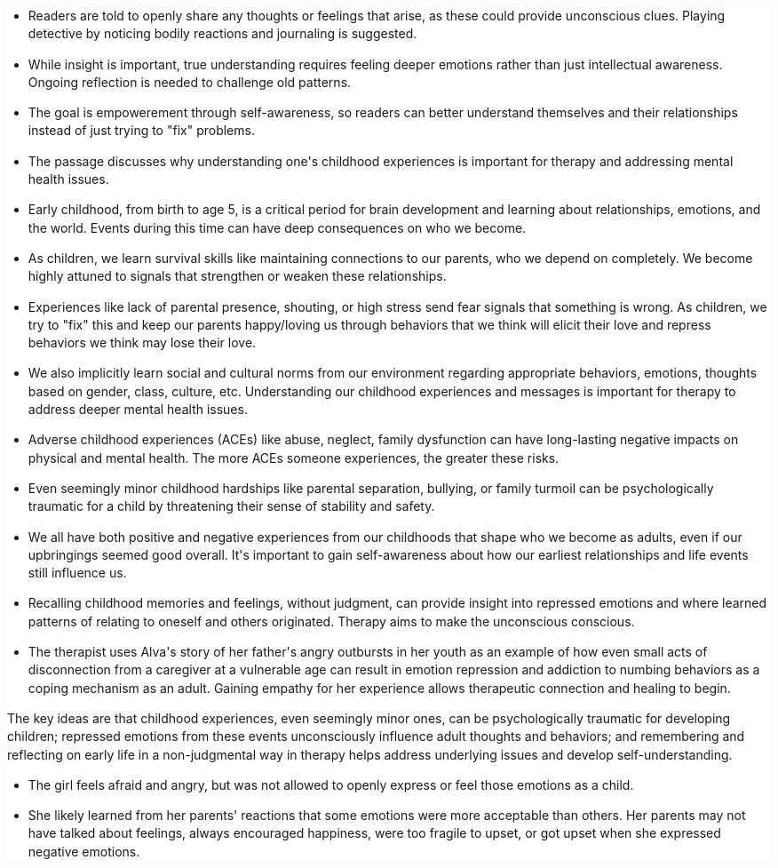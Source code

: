 - Readers are told to openly share any thoughts or feelings that arise, as these could provide unconscious clues. Playing detective by noticing bodily reactions and journaling is suggested. 

- While insight is important, true understanding requires feeling deeper emotions rather than just intellectual awareness. Ongoing reflection is needed to challenge old patterns. 

- The goal is empowerement through self-awareness, so readers can better understand themselves and their relationships instead of just trying to "fix" problems.

- The passage discusses why understanding one's childhood experiences is important for therapy and addressing mental health issues.

- Early childhood, from birth to age 5, is a critical period for brain development and learning about relationships, emotions, and the world. Events during this time can have deep consequences on who we become. 

- As children, we learn survival skills like maintaining connections to our parents, who we depend on completely. We become highly attuned to signals that strengthen or weaken these relationships. 

- Experiences like lack of parental presence, shouting, or high stress send fear signals that something is wrong. As children, we try to "fix" this and keep our parents happy/loving us through behaviors that we think will elicit their love and repress behaviors we think may lose their love.

- We also implicitly learn social and cultural norms from our environment regarding appropriate behaviors, emotions, thoughts based on gender, class, culture, etc. Understanding our childhood experiences and messages is important for therapy to address deeper mental health issues.

- Adverse childhood experiences (ACEs) like abuse, neglect, family dysfunction can have long-lasting negative impacts on physical and mental health. The more ACEs someone experiences, the greater these risks. 

- Even seemingly minor childhood hardships like parental separation, bullying, or family turmoil can be psychologically traumatic for a child by threatening their sense of stability and safety. 

- We all have both positive and negative experiences from our childhoods that shape who we become as adults, even if our upbringings seemed good overall. It's important to gain self-awareness about how our earliest relationships and life events still influence us.

- Recalling childhood memories and feelings, without judgment, can provide insight into repressed emotions and where learned patterns of relating to oneself and others originated. Therapy aims to make the unconscious conscious.

- The therapist uses Alva's story of her father's angry outbursts in her youth as an example of how even small acts of disconnection from a caregiver at a vulnerable age can result in emotion repression and addiction to numbing behaviors as a coping mechanism as an adult. Gaining empathy for her experience allows therapeutic connection and healing to begin.

The key ideas are that childhood experiences, even seemingly minor ones, can be psychologically traumatic for developing children; repressed emotions from these events unconsciously influence adult thoughts and behaviors; and remembering and reflecting on early life in a non-judgmental way in therapy helps address underlying issues and develop self-understanding.

- The girl feels afraid and angry, but was not allowed to openly express or feel those emotions as a child. 

- She likely learned from her parents' reactions that some emotions were more acceptable than others. Her parents may not have talked about feelings, always encouraged happiness, were too fragile to upset, or got upset when she expressed negative emotions.
